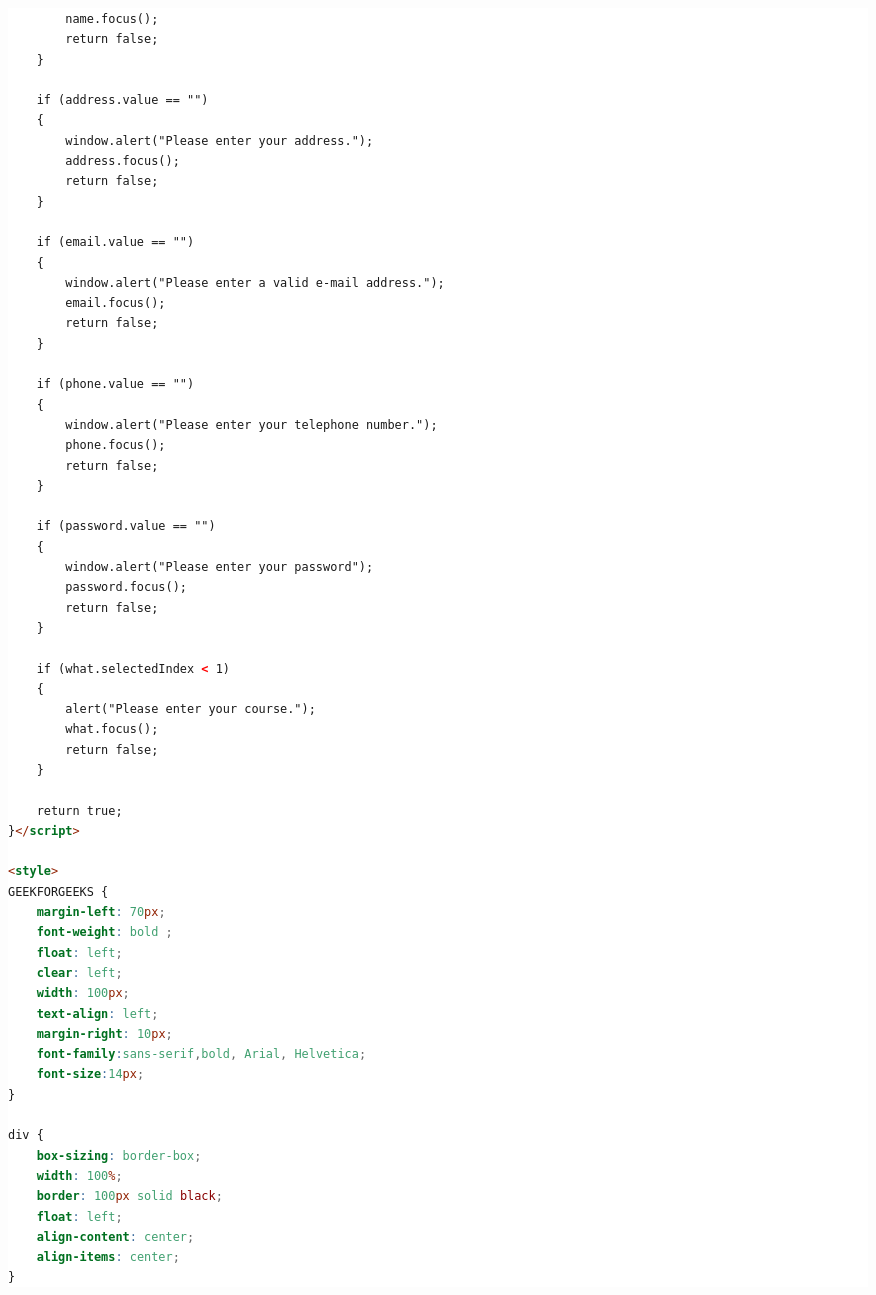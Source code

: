 ```html
        name.focus(); 
        return false; 
    } 
   
    if (address.value == "")                               
    { 
        window.alert("Please enter your address."); 
        address.focus(); 
        return false; 
    } 
       
    if (email.value == "")                                   
    { 
        window.alert("Please enter a valid e-mail address."); 
        email.focus(); 
        return false; 
    } 
   
    if (phone.value == "")                           
    { 
        window.alert("Please enter your telephone number."); 
        phone.focus(); 
        return false; 
    } 
   
    if (password.value == "")                        
    { 
        window.alert("Please enter your password"); 
        password.focus(); 
        return false; 
    } 
   
    if (what.selectedIndex < 1)                  
    { 
        alert("Please enter your course."); 
        what.focus(); 
        return false; 
    } 
   
    return true; 
}</script> 
  
<style> 
GEEKFORGEEKS {                                         
    margin-left: 70px; 
    font-weight: bold ; 
    float: left; 
    clear: left; 
    width: 100px; 
    text-align: left; 
    margin-right: 10px; 
    font-family:sans-serif,bold, Arial, Helvetica; 
    font-size:14px; 
} 
   
div {  
    box-sizing: border-box; 
    width: 100%; 
    border: 100px solid black; 
    float: left; 
    align-content: center; 
    align-items: center; 
} 
```